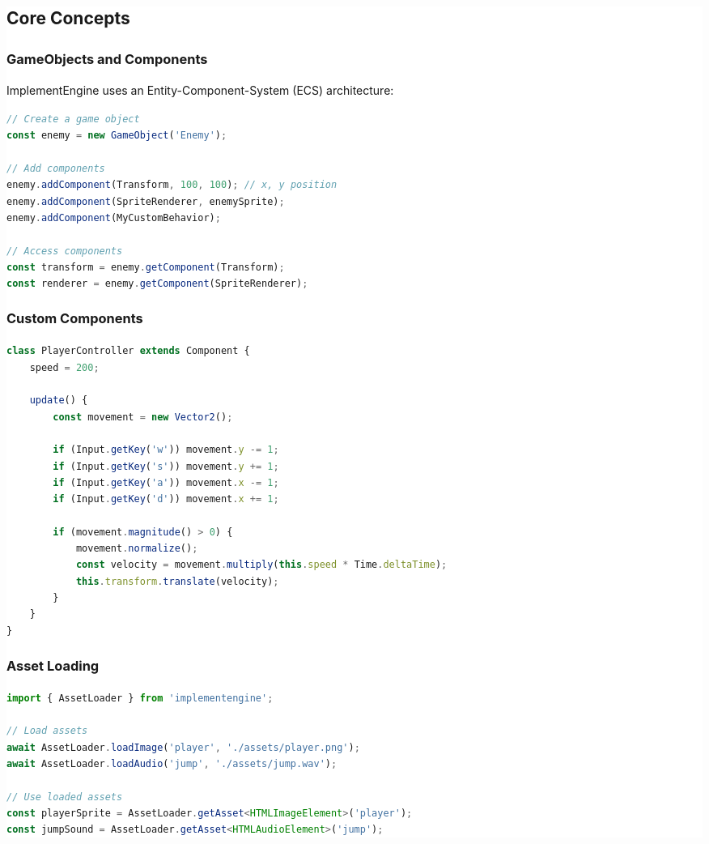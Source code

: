 ## Core Concepts

### GameObjects and Components

ImplementEngine uses an Entity-Component-System (ECS) architecture:

```typescript
// Create a game object
const enemy = new GameObject('Enemy');

// Add components
enemy.addComponent(Transform, 100, 100); // x, y position
enemy.addComponent(SpriteRenderer, enemySprite);
enemy.addComponent(MyCustomBehavior);

// Access components
const transform = enemy.getComponent(Transform);
const renderer = enemy.getComponent(SpriteRenderer);
```

### Custom Components

```typescript
class PlayerController extends Component {
    speed = 200;
    
    update() {
        const movement = new Vector2();
        
        if (Input.getKey('w')) movement.y -= 1;
        if (Input.getKey('s')) movement.y += 1;
        if (Input.getKey('a')) movement.x -= 1;
        if (Input.getKey('d')) movement.x += 1;
        
        if (movement.magnitude() > 0) {
            movement.normalize();
            const velocity = movement.multiply(this.speed * Time.deltaTime);
            this.transform.translate(velocity);
        }
    }
}
```

### Asset Loading

```typescript
import { AssetLoader } from 'implementengine';

// Load assets
await AssetLoader.loadImage('player', './assets/player.png');
await AssetLoader.loadAudio('jump', './assets/jump.wav');

// Use loaded assets
const playerSprite = AssetLoader.getAsset<HTMLImageElement>('player');
const jumpSound = AssetLoader.getAsset<HTMLAudioElement>('jump');
```

